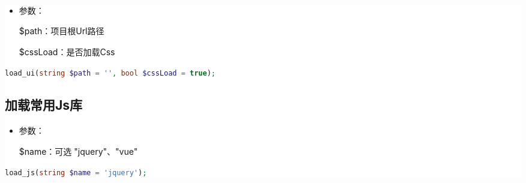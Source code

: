 - 参数：

  $path：项目根Url路径
  
  $cssLoad：是否加载Css

```php
load_ui(string $path = '', bool $cssLoad = true);
```

## 加载常用Js库

- 参数：

  $name：可选 "jquery"、"vue"

```php
load_js(string $name = 'jquery');
```

